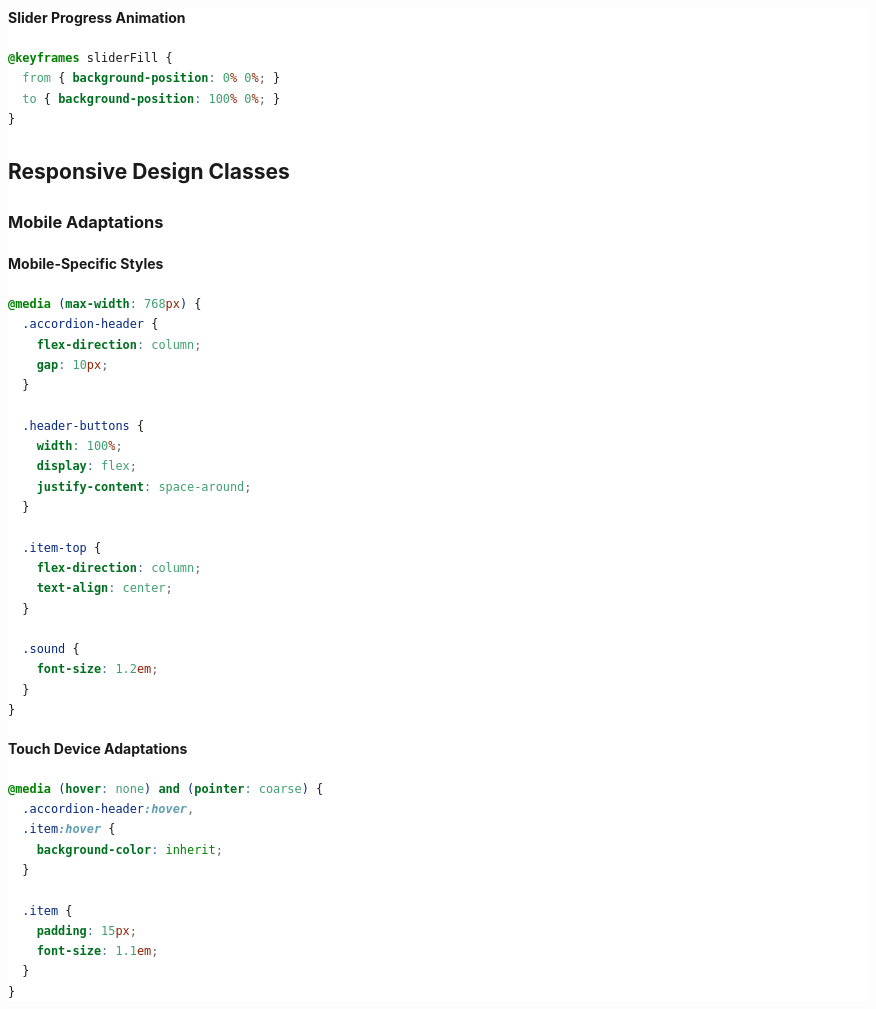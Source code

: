 #### Slider Progress Animation
```css
@keyframes sliderFill {
  from { background-position: 0% 0%; }
  to { background-position: 100% 0%; }
}
```

## Responsive Design Classes

### Mobile Adaptations

#### Mobile-Specific Styles
```css
@media (max-width: 768px) {
  .accordion-header {
    flex-direction: column;
    gap: 10px;
  }
  
  .header-buttons {
    width: 100%;
    display: flex;
    justify-content: space-around;
  }
  
  .item-top {
    flex-direction: column;
    text-align: center;
  }
  
  .sound {
    font-size: 1.2em;
  }
}
```

#### Touch Device Adaptations
```css
@media (hover: none) and (pointer: coarse) {
  .accordion-header:hover,
  .item:hover {
    background-color: inherit;
  }
  
  .item {
    padding: 15px;
    font-size: 1.1em;
  }
}
```
